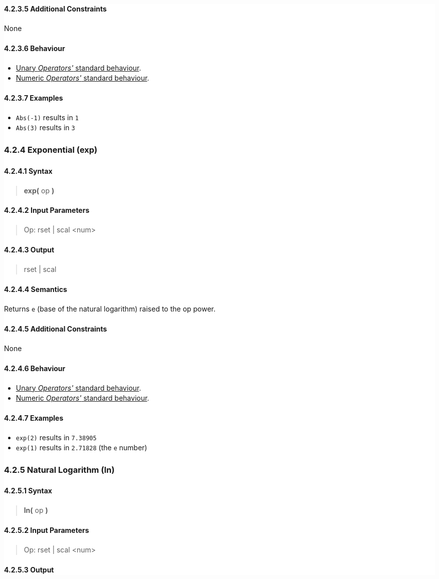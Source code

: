 #### 4.2.3.5 Additional Constraints
None

#### 4.2.3.6 Behaviour

- [Unary *Operators'* standard behaviour](./02-general-behaviour.md#21-unary-operators).
- [Numeric *Operators'* standard behaviour](./04-numeric-operators.md#41-numeric-operators-general-behaviour).

#### 4.2.3.7 Examples
- `Abs(-1)` results in `1`
- `Abs(3)` results in `3`

### 4.2.4 Exponential (exp)

#### 4.2.4.1 Syntax

> **exp(** op **)** 

#### 4.2.4.2 Input Parameters

> Op: rset | scal <num\>

#### 4.2.4.3 Output

> rset | scal <num>

#### 4.2.4.4 Semantics
Returns `e` (base of the natural logarithm) raised to the op power.

#### 4.2.4.5 Additional Constraints
None

#### 4.2.4.6 Behaviour

- [Unary *Operators'* standard behaviour](./02-general-behaviour.md#21-unary-operators).
- [Numeric *Operators'* standard behaviour](./04-numeric-operators.md#41-numeric-operators-general-behaviour).

#### 4.2.4.7 Examples

- `exp(2)` results in `7.38905`
- `exp(1)` results in `2.71828` (the `e` number)

### 4.2.5 Natural Logarithm (ln)

#### 4.2.5.1 Syntax

> **ln(** op **)**

#### 4.2.5.2 Input Parameters

> Op: rset | scal <num\>

#### 4.2.5.3 Output
